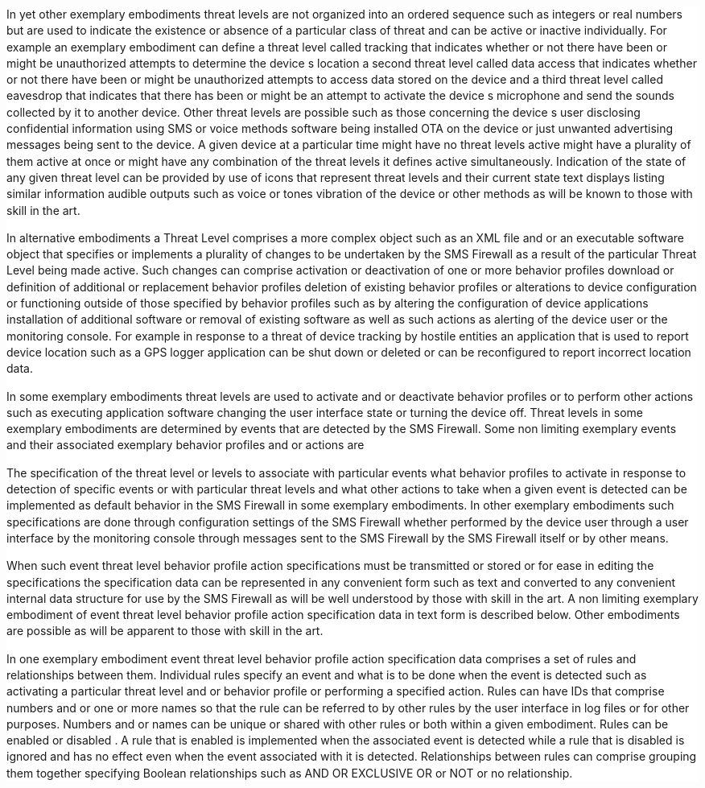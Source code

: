 In yet other exemplary embodiments threat levels are not organized into an ordered sequence such as integers or real numbers but are used to indicate the existence or absence of a particular class of threat and can be active or inactive individually. For example an exemplary embodiment can define a threat level called tracking that indicates whether or not there have been or might be unauthorized attempts to determine the device s location a second threat level called data access that indicates whether or not there have been or might be unauthorized attempts to access data stored on the device and a third threat level called eavesdrop that indicates that there has been or might be an attempt to activate the device s microphone and send the sounds collected by it to another device. Other threat levels are possible such as those concerning the device s user disclosing confidential information using SMS or voice methods software being installed OTA on the device or just unwanted advertising messages being sent to the device. A given device at a particular time might have no threat levels active might have a plurality of them active at once or might have any combination of the threat levels it defines active simultaneously. Indication of the state of any given threat level can be provided by use of icons that represent threat levels and their current state text displays listing similar information audible outputs such as voice or tones vibration of the device or other methods as will be known to those with skill in the art.

In alternative embodiments a Threat Level comprises a more complex object such as an XML file and or an executable software object that specifies or implements a plurality of changes to be undertaken by the SMS Firewall as a result of the particular Threat Level being made active. Such changes can comprise activation or deactivation of one or more behavior profiles download or definition of additional or replacement behavior profiles deletion of existing behavior profiles or alterations to device configuration or functioning outside of those specified by behavior profiles such as by altering the configuration of device applications installation of additional software or removal of existing software as well as such actions as alerting of the device user or the monitoring console. For example in response to a threat of device tracking by hostile entities an application that is used to report device location such as a GPS logger application can be shut down or deleted or can be reconfigured to report incorrect location data.

In some exemplary embodiments threat levels are used to activate and or deactivate behavior profiles or to perform other actions such as executing application software changing the user interface state or turning the device off. Threat levels in some exemplary embodiments are determined by events that are detected by the SMS Firewall. Some non limiting exemplary events and their associated exemplary behavior profiles and or actions are 

The specification of the threat level or levels to associate with particular events what behavior profiles to activate in response to detection of specific events or with particular threat levels and what other actions to take when a given event is detected can be implemented as default behavior in the SMS Firewall in some exemplary embodiments. In other exemplary embodiments such specifications are done through configuration settings of the SMS Firewall whether performed by the device user through a user interface by the monitoring console through messages sent to the SMS Firewall by the SMS Firewall itself or by other means.

When such event threat level behavior profile action specifications must be transmitted or stored or for ease in editing the specifications the specification data can be represented in any convenient form such as text and converted to any convenient internal data structure for use by the SMS Firewall as will be well understood by those with skill in the art. A non limiting exemplary embodiment of event threat level behavior profile action specification data in text form is described below. Other embodiments are possible as will be apparent to those with skill in the art.

In one exemplary embodiment event threat level behavior profile action specification data comprises a set of rules and relationships between them. Individual rules specify an event and what is to be done when the event is detected such as activating a particular threat level and or behavior profile or performing a specified action. Rules can have IDs that comprise numbers and or one or more names so that the rule can be referred to by other rules by the user interface in log files or for other purposes. Numbers and or names can be unique or shared with other rules or both within a given embodiment. Rules can be enabled or disabled . A rule that is enabled is implemented when the associated event is detected while a rule that is disabled is ignored and has no effect even when the event associated with it is detected. Relationships between rules can comprise grouping them together specifying Boolean relationships such as AND OR EXCLUSIVE OR or NOT or no relationship.
